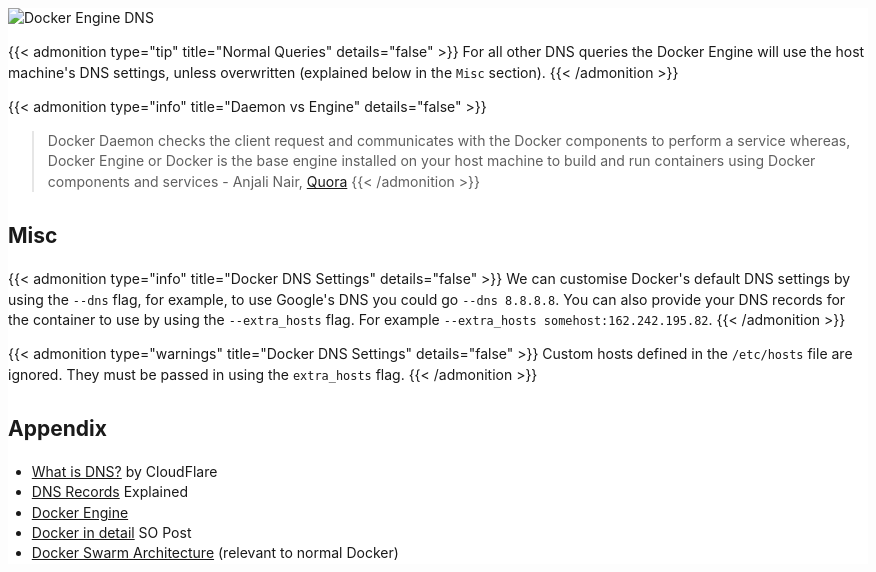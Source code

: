 ![Docker Engine DNS](images/docker_engine.png)

{{< admonition type="tip" title="Normal Queries" details="false" >}}
For all other DNS queries the Docker Engine will use the host machine's DNS settings,
unless overwritten (explained below in the `Misc` section).
{{< /admonition >}}


{{< admonition type="info" title="Daemon vs Engine" details="false" >}}
> Docker Daemon checks the client request and communicates with the Docker components to perform a service whereas, Docker Engine or Docker is the base engine installed on your host machine to build and run containers using Docker components and services - Anjali Nair, [Quora](https://www.quora.com/What-is-the-difference-between-the-Docker-Engine-and-Docker-Daemon)
{{< /admonition >}}

## Misc

{{< admonition type="info" title="Docker DNS Settings" details="false" >}}
We can customise Docker's default DNS settings by using the `--dns` flag, for example, to use Google's DNS you could
go `--dns 8.8.8.8`. You can also provide your DNS records for the container to use by using the `--extra_hosts` flag.
For example `--extra_hosts somehost:162.242.195.82`.
{{< /admonition >}}

{{< admonition type="warnings" title="Docker DNS Settings" details="false" >}}
Custom hosts defined in the `/etc/hosts` file are ignored. They must be passed in using the `extra_hosts` flag.
{{< /admonition >}}

## Appendix

- [What is DNS?](https://www.cloudflare.com/en-gb/learning/dns/what-is-dns/) by CloudFlare
- [DNS Records](https://www.bluehost.com/help/article/dns-records-explained) Explained
- [Docker Engine](https://www.serverwatch.com/server-news/how-docker-engine-works-to-enable-containers/)
- [Docker in detail](https://stackoverflow.com/questions/41645665/how-containerd-compares-to-runc) SO Post
- [Docker Swarm Architecture](https://success.mirantis.com/article/networking) (relevant to normal Docker)
